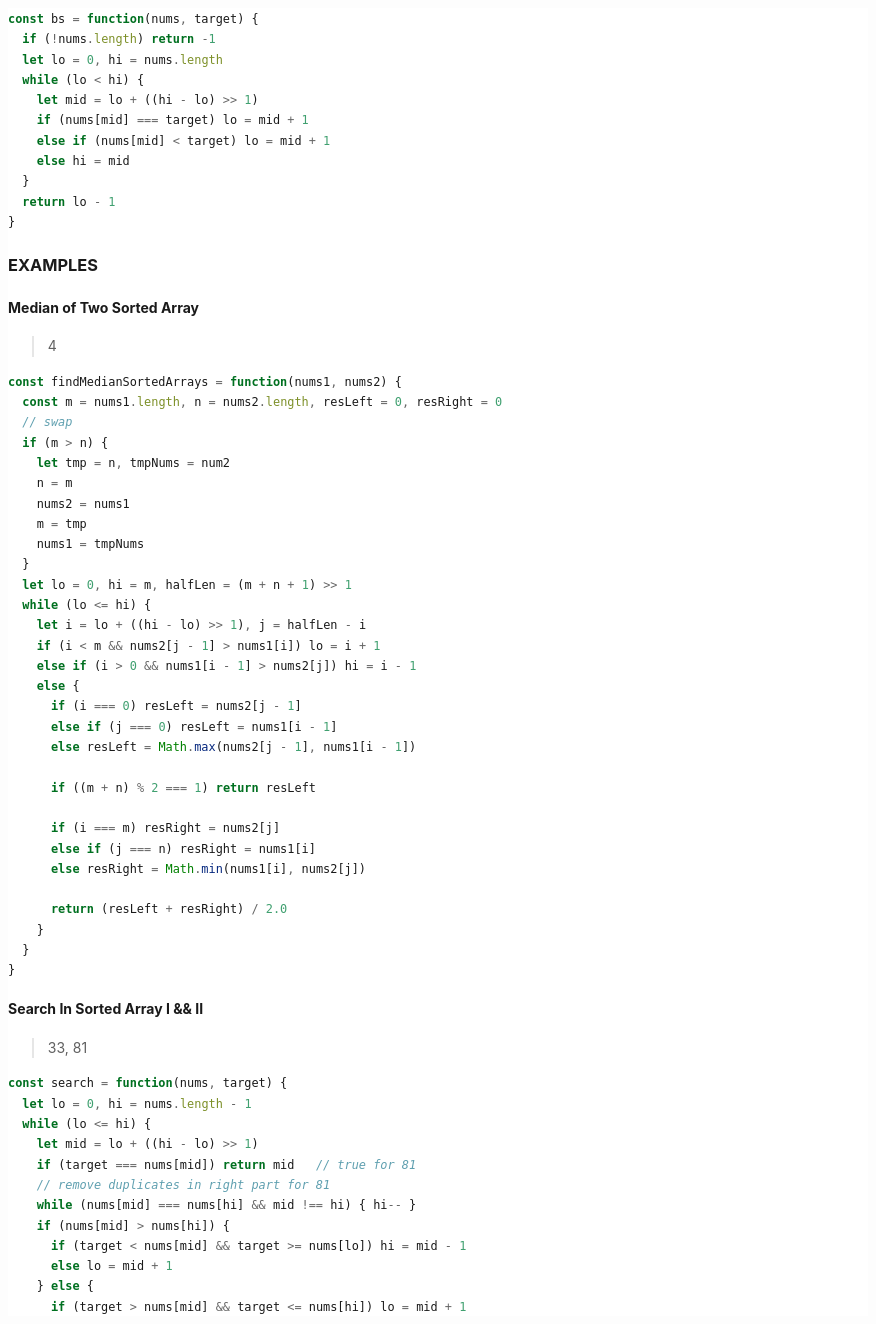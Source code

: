 ``` javascript
const bs = function(nums, target) {
  if (!nums.length) return -1
  let lo = 0, hi = nums.length
  while (lo < hi) {
    let mid = lo + ((hi - lo) >> 1)
    if (nums[mid] === target) lo = mid + 1
    else if (nums[mid] < target) lo = mid + 1
    else hi = mid
  }
  return lo - 1
}
```
### EXAMPLES  
#### Median of Two Sorted Array  
> 4  
``` javascript
const findMedianSortedArrays = function(nums1, nums2) {
  const m = nums1.length, n = nums2.length, resLeft = 0, resRight = 0
  // swap
  if (m > n) {
    let tmp = n, tmpNums = num2
    n = m
    nums2 = nums1
    m = tmp
    nums1 = tmpNums
  }
  let lo = 0, hi = m, halfLen = (m + n + 1) >> 1
  while (lo <= hi) {
    let i = lo + ((hi - lo) >> 1), j = halfLen - i
    if (i < m && nums2[j - 1] > nums1[i]) lo = i + 1
    else if (i > 0 && nums1[i - 1] > nums2[j]) hi = i - 1
    else {
      if (i === 0) resLeft = nums2[j - 1]
      else if (j === 0) resLeft = nums1[i - 1]
      else resLeft = Math.max(nums2[j - 1], nums1[i - 1])

      if ((m + n) % 2 === 1) return resLeft

      if (i === m) resRight = nums2[j]
      else if (j === n) resRight = nums1[i]
      else resRight = Math.min(nums1[i], nums2[j])

      return (resLeft + resRight) / 2.0
    }
  }
}
```
#### Search In Sorted Array I && II
> 33, 81  
``` javascript
const search = function(nums, target) {
  let lo = 0, hi = nums.length - 1
  while (lo <= hi) {
    let mid = lo + ((hi - lo) >> 1)
    if (target === nums[mid]) return mid   // true for 81
    // remove duplicates in right part for 81
    while (nums[mid] === nums[hi] && mid !== hi) { hi-- }
    if (nums[mid] > nums[hi]) {
      if (target < nums[mid] && target >= nums[lo]) hi = mid - 1
      else lo = mid + 1
    } else {
      if (target > nums[mid] && target <= nums[hi]) lo = mid + 1
```